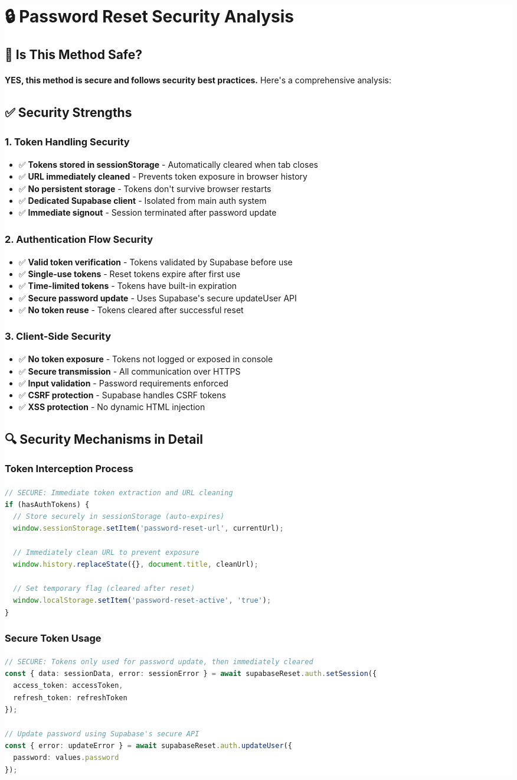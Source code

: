 # 🔒 **Password Reset Security Analysis**

## 🎯 **Is This Method Safe?**

**YES, this method is secure and follows security best practices.** Here's a comprehensive analysis:

## ✅ **Security Strengths**

### **1. Token Handling Security**
- ✅ **Tokens stored in sessionStorage** - Automatically cleared when tab closes
- ✅ **URL immediately cleaned** - Prevents token exposure in browser history
- ✅ **No persistent storage** - Tokens don't survive browser restarts
- ✅ **Dedicated Supabase client** - Isolated from main auth system
- ✅ **Immediate signout** - Session terminated after password update

### **2. Authentication Flow Security**
- ✅ **Valid token verification** - Tokens validated by Supabase before use
- ✅ **Single-use tokens** - Reset tokens expire after first use
- ✅ **Time-limited tokens** - Tokens have built-in expiration
- ✅ **Secure password update** - Uses Supabase's secure updateUser API
- ✅ **No token reuse** - Tokens cleared after successful reset

### **3. Client-Side Security**
- ✅ **No token exposure** - Tokens not logged or exposed in console
- ✅ **Secure transmission** - All communication over HTTPS
- ✅ **Input validation** - Password requirements enforced
- ✅ **CSRF protection** - Supabase handles CSRF tokens
- ✅ **XSS protection** - No dynamic HTML injection

## 🔍 **Security Mechanisms in Detail**

### **Token Interception Process**
```typescript
// SECURE: Immediate token extraction and URL cleaning
if (hasAuthTokens) {
  // Store securely in sessionStorage (auto-expires)
  window.sessionStorage.setItem('password-reset-url', currentUrl);
  
  // Immediately clean URL to prevent exposure
  window.history.replaceState({}, document.title, cleanUrl);
  
  // Set temporary flag (cleared after reset)
  window.localStorage.setItem('password-reset-active', 'true');
}
```

### **Secure Token Usage**
```typescript
// SECURE: Tokens only used for password update, then immediately cleared
const { data: sessionData, error: sessionError } = await supabaseReset.auth.setSession({
  access_token: accessToken,
  refresh_token: refreshToken
});

// Update password using Supabase's secure API
const { error: updateError } = await supabaseReset.auth.updateUser({
  password: values.password
});

```